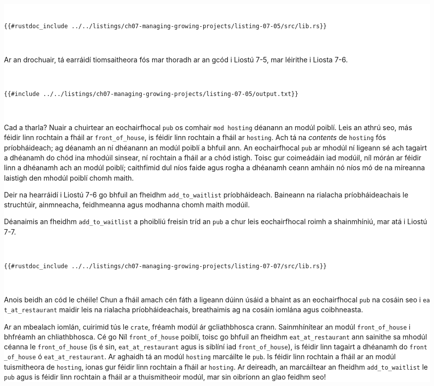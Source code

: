 <Listing number="7-5" file-name="src/lib.rs" caption="Declaring the `hosting` module as `pub` to use it from `eat_at_restaurant`">

```rust,ignore,does_not_compile
{{#rustdoc_include ../../listings/ch07-managing-growing-projects/listing-07-05/src/lib.rs}}
```

</Listing>

Ar an drochuair, tá earráidí tiomsaitheora fós mar thoradh ar an gcód i Liostú 7-5, mar
léirithe i Liosta 7-6.

<Listing number="7-6" caption="Compiler errors from building the code in Listing 7-5">

```console
{{#include ../../listings/ch07-managing-growing-projects/listing-07-05/output.txt}}
```

</Listing>

Cad a tharla? Nuair a chuirtear an eochairfhocal `pub` os comhair `mod hosting` déanann an
modúl poiblí. Leis an athrú seo, más féidir linn rochtain a fháil ar `front_of_house`, is féidir linn
rochtain a fháil ar `hosting`. Ach tá na _contents_ de `hosting` fós príobháideach; ag déanamh an
ní dhéanann an modúl poiblí a bhfuil ann. An eochairfhocal `pub` ar mhodúl
ní ligeann sé ach tagairt a dhéanamh do chód ina mhodúil sinsear, ní rochtain a fháil ar a chód istigh.
Toisc gur coimeádáin iad modúil, níl mórán ar féidir linn a dhéanamh ach an
modúl poiblí; caithfimid dul níos faide agus rogha a dhéanamh ceann amháin nó níos mó de na
míreanna laistigh den mhodúl poiblí chomh maith.

Deir na hearráidí i Liostú 7-6 go bhfuil an fheidhm `add_to_waitlist` príobháideach.
Baineann na rialacha príobháideachais le struchtúir, ainmneacha, feidhmeanna agus modhanna chomh maith
modúil.

Déanaimis an fheidhm `add_to_waitlist` a phoibliú freisin tríd an `pub` a chur leis
eochairfhocal roimh a shainmhíniú, mar atá i Liostú 7-7.

<Listing number="7-7" file-name="src/lib.rs" caption="Adding the `pub` keyword to `mod hosting` and `fn add_to_waitlist` lets us call the function from `eat_at_restaurant`">

```rust,noplayground,test_harness
{{#rustdoc_include ../../listings/ch07-managing-growing-projects/listing-07-07/src/lib.rs}}
```

</Listing>

Anois beidh an cód le chéile! Chun a fháil amach cén fáth a ligeann dúinn úsáid a bhaint as an eochairfhocal `pub`
na cosáin seo i `eat_at_restaurant` maidir leis na rialacha príobháideachais, breathaimis
ag na cosáin iomlána agus coibhneasta.

Ar an mbealach iomlán, cuirimid tús le `crate`, fréamh modúl ár gcliathbhosca
crann. Sainmhínítear an modúl `front_of_house` i bhfréamh an chliathbhosca. Cé go
Níl `front_of_house` poiblí, toisc go bhfuil an fheidhm `eat_at_restaurant` ann
sainithe sa mhodúl céanna le `front_of_house` (is é sin, `eat_at_restaurant`
agus is siblíní iad `front_of_house`), is féidir linn tagairt a dhéanamh do `front_of_house` ó
`eat_at_restaurant`. Ar aghaidh tá an modúl `hosting` marcáilte le `pub`. Is féidir linn
rochtain a fháil ar an modúl tuismitheora de `hosting`, ionas gur féidir linn rochtain a fháil ar `hosting`. Ar deireadh, an
marcáiltear an fheidhm `add_to_waitlist` le `pub` agus is féidir linn rochtain a fháil ar a thuismitheoir
modúl, mar sin oibríonn an glao feidhm seo!
